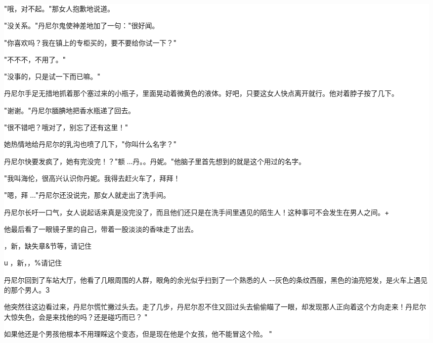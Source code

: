 
"哦，对不起。"那女人抱歉地说道。



"没关系。"丹尼尔鬼使神差地加了一句："很好闻。



"你喜欢吗？我在镇上的专柜买的，要不要给你试一下？"





"不不不，不用了。"





"没事的，只是试一下而已嘛。"





丹尼尔手足无措地抓着那个塞过来的小瓶子，里面晃动着微黄色的液体。好吧，只要这女人快点离开就行。他对着脖子按了几下。





"谢谢。"丹尼尔腼腆地把香水瓶递了回去。





"很不错吧？哦对了，别忘了还有这里！"

她热情地给丹尼尔的乳沟也喷了几下，"你叫什么名字？"



丹尼尔快要发疯了，她有完没完！？"额 ...丹。。丹妮。"他脑子里首先想到的就是这个用过的名字。



"我叫海伦，很高兴认识你丹妮。我得去赶火车了，拜拜！



"嗯，拜 ..."丹尼尔还没说完，那女人就走出了洗手间。



丹尼尔长吁一口气，女人说起话来真是没完没了，而且他们还只是在洗手间里遇见的陌生人！这种事可不会发生在男人之间。+



他最后看了一眼镜子里的自己，带着一股淡淡的香味走了出去。





，新，缺失章&节等，请记住







u ，新，，%请记住



丹尼尔回到了车站大厅，他看了几眼周围的人群，眼角的余光似乎扫到了一个熟悉的人 --灰色的条纹西服，黑色的油亮短发，是火车上遇见的那个男人。3





他突然往这边看过来，丹尼尔慌忙撇过头去。走了几步，丹尼尔忍不住又回过头去偷偷瞄了一眼，却发现那人正向着这个方向走来！丹尼尔大惊失色，会是来找他的吗？还是碰巧而已？ "



如果他还是个男孩他根本不用理睬这个变态，但是现在他是个女孩，他不能冒这个险。 "


